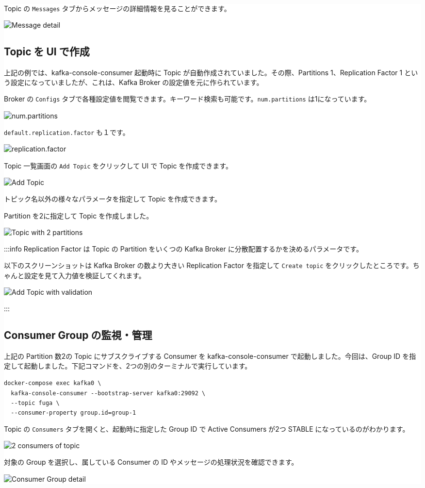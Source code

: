 Topic の `Messages` タブからメッセージの詳細情報を見ることができます。

![Message detail](https://i.gyazo.com/c76beed22391fc248acfc423ccf30460.png)

## Topic を UI で作成
上記の例では、kafka-console-consumer 起動時に Topic が自動作成されていました。その際、Partitions 1、Replication Factor 1 という設定になっていましたが、これは、Kafka Broker の設定値を元に作られています。

Broker の `Configs` タブで各種設定値を閲覧できます。キーワード検索も可能です。`num.partitions` は1になっています。

![num.partitions](https://i.gyazo.com/c065902bc838e99e2277382fa0de5f2b.png)

`default.replication.factor` も１です。

![replication.factor](https://i.gyazo.com/68ce362cc2d75d7e3bbaee4f42251bea.png)

Topic 一覧画面の `Add Topic` をクリックして UI で Topic を作成できます。

![Add Topic](https://i.gyazo.com/e97513a679ed587072ac1f9ae4107747.png)

トピック名以外の様々なパラメータを指定して Topic を作成できます。

Partition を2に指定して Topic を作成しました。

![Topic with 2 partitions](https://i.gyazo.com/fda9cd177442934110353b89d738416e.png)

:::info
Replication Factor は Topic の Partition をいくつの Kafka Broker に分散配置するかを決めるパラメータです。

以下のスクリーンショットは Kafka Broker の数より大きい Replication Factor を指定して `Create topic` をクリックしたところです。ちゃんと設定を見て入力値を検証してくれます。

![Add Topic with validation](https://i.gyazo.com/4703f3e5d18420225a0d60e2b9f37766.png)

:::

## Consumer Group の監視・管理
上記の Partition 数2の Topic にサブスクライブする Consumer を kafka-console-consumer で起動しました。今回は、Group ID を指定して起動しました。下記コマンドを、2つの別のターミナルで実行しています。

```shell
docker-compose exec kafka0 \
  kafka-console-consumer --bootstrap-server kafka0:29092 \
  --topic fuga \
  --consumer-property group.id=group-1
```

Topic の `Consumers` タブを開くと、起動時に指定した Group ID で Active Consumers が2つ STABLE になっているのがわかります。

![2 consumers of topic](https://i.gyazo.com/ca63c4be66a390dd94e75694a6e0fdc8.png)

対象の Group を選択し、属している Consumer の ID やメッセージの処理状況を確認できます。

![Consumer Group detail](https://i.gyazo.com/bcdac59f249a5500bcc075ffea598b06.png)
